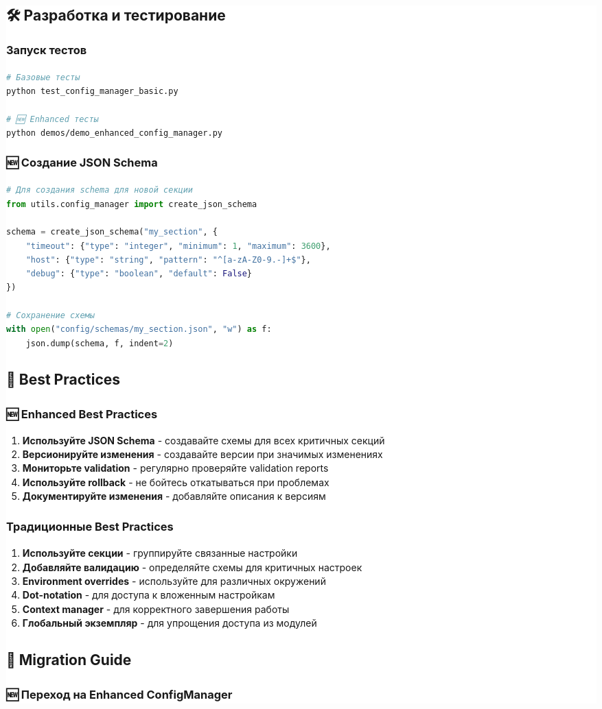 ## 🛠️ Разработка и тестирование

### Запуск тестов

```bash
# Базовые тесты
python test_config_manager_basic.py

# 🆕 Enhanced тесты
python demos/demo_enhanced_config_manager.py
```

### 🆕 Создание JSON Schema

```python
# Для создания schema для новой секции
from utils.config_manager import create_json_schema

schema = create_json_schema("my_section", {
    "timeout": {"type": "integer", "minimum": 1, "maximum": 3600},
    "host": {"type": "string", "pattern": "^[a-zA-Z0-9.-]+$"},
    "debug": {"type": "boolean", "default": False}
})

# Сохранение схемы
with open("config/schemas/my_section.json", "w") as f:
    json.dump(schema, f, indent=2)
```

## 🚨 Best Practices

### 🆕 Enhanced Best Practices

1. **Используйте JSON Schema** - создавайте схемы для всех критичных секций
2. **Версионируйте изменения** - создавайте версии при значимых изменениях
3. **Мониторьте validation** - регулярно проверяйте validation reports
4. **Используйте rollback** - не бойтесь откатываться при проблемах
5. **Документируйте изменения** - добавляйте описания к версиям

### Традиционные Best Practices

1. **Используйте секции** - группируйте связанные настройки
2. **Добавляйте валидацию** - определяйте схемы для критичных настроек
3. **Environment overrides** - используйте для различных окружений
4. **Dot-notation** - для доступа к вложенным настройкам
5. **Context manager** - для корректного завершения работы
6. **Глобальный экземпляр** - для упрощения доступа из модулей

## 🔄 Migration Guide

### 🆕 Переход на Enhanced ConfigManager
